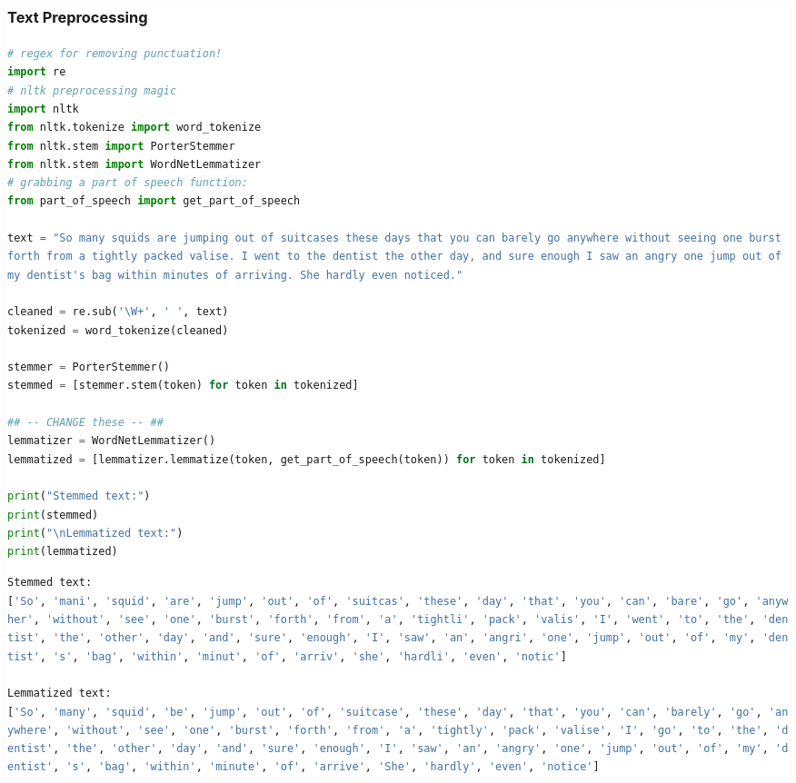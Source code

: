 

### Text Preprocessing

```python
# regex for removing punctuation!
import re
# nltk preprocessing magic
import nltk
from nltk.tokenize import word_tokenize
from nltk.stem import PorterStemmer
from nltk.stem import WordNetLemmatizer
# grabbing a part of speech function:
from part_of_speech import get_part_of_speech

text = "So many squids are jumping out of suitcases these days that you can barely go anywhere without seeing one burst forth from a tightly packed valise. I went to the dentist the other day, and sure enough I saw an angry one jump out of my dentist's bag within minutes of arriving. She hardly even noticed."

cleaned = re.sub('\W+', ' ', text)
tokenized = word_tokenize(cleaned)

stemmer = PorterStemmer()
stemmed = [stemmer.stem(token) for token in tokenized]

## -- CHANGE these -- ##
lemmatizer = WordNetLemmatizer()
lemmatized = [lemmatizer.lemmatize(token, get_part_of_speech(token)) for token in tokenized]

print("Stemmed text:")
print(stemmed)
print("\nLemmatized text:")
print(lemmatized)
```

```bash
Stemmed text:
['So', 'mani', 'squid', 'are', 'jump', 'out', 'of', 'suitcas', 'these', 'day', 'that', 'you', 'can', 'bare', 'go', 'anywher', 'without', 'see', 'one', 'burst', 'forth', 'from', 'a', 'tightli', 'pack', 'valis', 'I', 'went', 'to', 'the', 'dentist', 'the', 'other', 'day', 'and', 'sure', 'enough', 'I', 'saw', 'an', 'angri', 'one', 'jump', 'out', 'of', 'my', 'dentist', 's', 'bag', 'within', 'minut', 'of', 'arriv', 'she', 'hardli', 'even', 'notic']

Lemmatized text:
['So', 'many', 'squid', 'be', 'jump', 'out', 'of', 'suitcase', 'these', 'day', 'that', 'you', 'can', 'barely', 'go', 'anywhere', 'without', 'see', 'one', 'burst', 'forth', 'from', 'a', 'tightly', 'pack', 'valise', 'I', 'go', 'to', 'the', 'dentist', 'the', 'other', 'day', 'and', 'sure', 'enough', 'I', 'saw', 'an', 'angry', 'one', 'jump', 'out', 'of', 'my', 'dentist', 's', 'bag', 'within', 'minute', 'of', 'arrive', 'She', 'hardly', 'even', 'notice']
```


